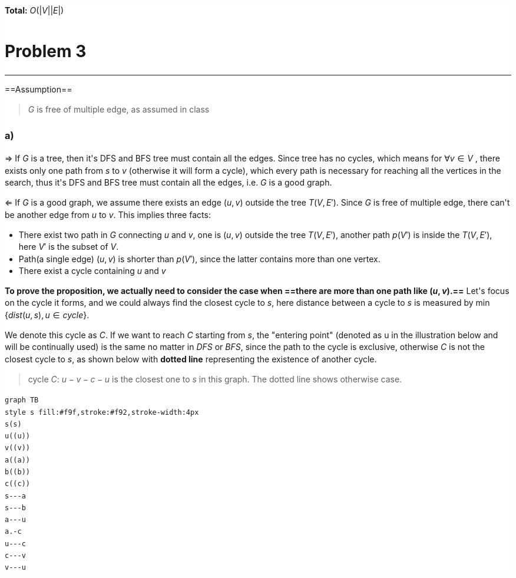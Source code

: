 **Total:** $O(|V||E|)$



# Problem 3

******

==Assumption==

> $G$ is free of multiple edge, as assumed in class

### a)

$\Rightarrow$ If $G$ is a tree, then it's DFS and BFS tree must contain all the edges. Since tree has no cycles, which means for $\forall v \in V$ , there exists only one path from $s$ to $v$ (otherwise it will form a cycle), which every path is necessary for reaching all the vertices in the search, thus it's DFS and BFS tree must contain all the edges, i.e. $G$ is a good graph.

$\Leftarrow$ If $G$ is a good graph, we assume there exists an edge $(u,v)$ outside the tree $T(V,E')$. Since $G$ is free of multiple edge, there can't be another edge from $u$ to $v$. This implies three facts:

* There exist two path in $G$ connecting $u$ and $v$, one is $(u,v)$ outside the tree $T(V,E')$, another path $p(V')$ is inside the $T(V,E')$, here $V'$ is the subset of $V$.
* Path(a single edge) $(u,v)$ is shorter than $p(V')$, since the latter contains more than one vertex.
* There exist a cycle containing $u$ and $v$

**To prove the proposition, we actually need to consider the case when ==there are more than one path like $(u,v)$.==**  Let's focus on the cycle it forms, and we could always find the closest cycle to $s$, here distance between a cycle to $s$ is measured by $\min \{dist(u,s) ,u\in cycle\}$. 

We denote this cycle as $C$. If we want to reach $C$ starting from $s$, the "entering point" (denoted as u in the illustration below and will be continually used) is the same no matter in $DFS$ or $BFS$, since the path to the cycle is exclusive, otherwise $C$ is not the closest cycle to $s$, as shown below with **dotted line** representing the existence of another cycle.

> cycle $C$: $u-v-c-u$  is the closest one to $s$ in this graph. The dotted line shows otherwise case.

```mermaid
graph TB
style s fill:#f9f,stroke:#f92,stroke-width:4px
s(s)
u((u))
v((v))
a((a))
b((b))
c((c))
s---a
s---b
a---u
a.-c
u---c
c---v
v---u

```

